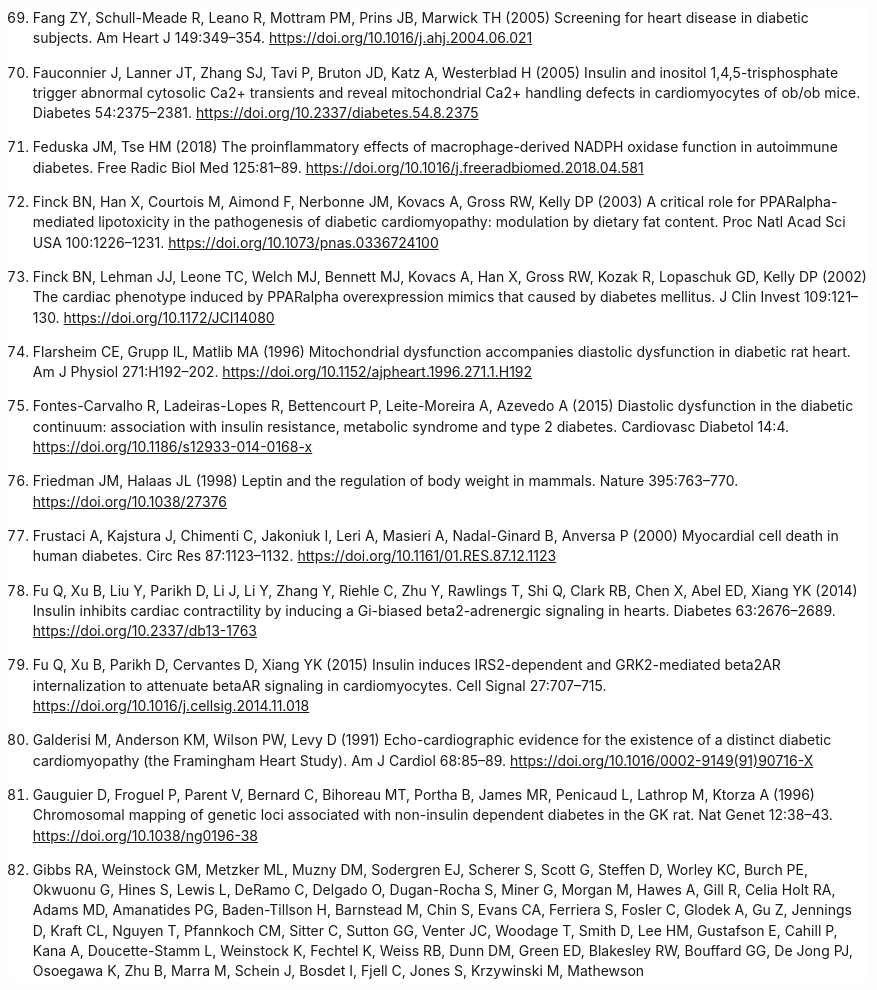 69. Fang ZY, Schull-Meade R, Leano R, Mottram PM, Prins JB, Marwick TH (2005) Screening for heart disease in diabetic subjects. Am Heart J 149:349–354. https://doi.org/10.1016/j.ahj.2004.06.021

70. Fauconnier J, Lanner JT, Zhang SJ, Tavi P, Bruton JD, Katz A, Westerblad H (2005) Insulin and inositol 1,4,5-trisphosphate trigger abnormal cytosolic Ca2+ transients and reveal mitochondrial Ca2+ handling defects in cardiomyocytes of ob/ob mice. Diabetes 54:2375–2381. https://doi.org/10.2337/diabetes.54.8.2375

71. Feduska JM, Tse HM (2018) The proinflammatory effects of macrophage-derived NADPH oxidase function in autoimmune diabetes. Free Radic Biol Med 125:81–89. https://doi.org/10.1016/j.freeradbiomed.2018.04.581

72. Finck BN, Han X, Courtois M, Aimond F, Nerbonne JM, Kovacs A, Gross RW, Kelly DP (2003) A critical role for PPARalpha-mediated lipotoxicity in the pathogenesis of diabetic cardiomyopathy: modulation by dietary fat content. Proc Natl Acad Sci USA 100:1226–1231. https://doi.org/10.1073/pnas.0336724100

73. Finck BN, Lehman JJ, Leone TC, Welch MJ, Bennett MJ, Kovacs A, Han X, Gross RW, Kozak R, Lopaschuk GD, Kelly DP (2002) The cardiac phenotype induced by PPARalpha overexpression mimics that caused by diabetes mellitus. J Clin Invest 109:121–130. https://doi.org/10.1172/JCI14080

74. Flarsheim CE, Grupp IL, Matlib MA (1996) Mitochondrial dysfunction accompanies diastolic dysfunction in diabetic rat heart. Am J Physiol 271:H192–202. https://doi.org/10.1152/ajpheart.1996.271.1.H192

75. Fontes-Carvalho R, Ladeiras-Lopes R, Bettencourt P, Leite-Moreira A, Azevedo A (2015) Diastolic dysfunction in the diabetic continuum: association with insulin resistance, metabolic syndrome and type 2 diabetes. Cardiovasc Diabetol 14:4. https://doi.org/10.1186/s12933-014-0168-x

76. Friedman JM, Halaas JL (1998) Leptin and the regulation of body weight in mammals. Nature 395:763–770. https://doi.org/10.1038/27376

77. Frustaci A, Kajstura J, Chimenti C, Jakoniuk I, Leri A, Masieri A, Nadal-Ginard B, Anversa P (2000) Myocardial cell death in human diabetes. Circ Res 87:1123–1132. https://doi.org/10.1161/01.RES.87.12.1123

78. Fu Q, Xu B, Liu Y, Parikh D, Li J, Li Y, Zhang Y, Riehle C, Zhu Y, Rawlings T, Shi Q, Clark RB, Chen X, Abel ED, Xiang YK (2014) Insulin inhibits cardiac contractility by inducing a Gi-biased beta2-adrenergic signaling in hearts. Diabetes 63:2676–2689. https://doi.org/10.2337/db13-1763

79. Fu Q, Xu B, Parikh D, Cervantes D, Xiang YK (2015) Insulin induces IRS2-dependent and GRK2-mediated beta2AR internalization to attenuate betaAR signaling in cardiomyocytes. Cell Signal 27:707–715. https://doi.org/10.1016/j.cellsig.2014.11.018

80. Galderisi M, Anderson KM, Wilson PW, Levy D (1991) Echo-cardiographic evidence for the existence of a distinct diabetic cardiomyopathy (the Framingham Heart Study). Am J Cardiol 68:85–89. https://doi.org/10.1016/0002-9149(91)90716-X

81. Gauguier D, Froguel P, Parent V, Bernard C, Bihoreau MT, Portha B, James MR, Penicaud L, Lathrop M, Ktorza A (1996) Chromosomal mapping of genetic loci associated with non-insulin dependent diabetes in the GK rat. Nat Genet 12:38–43. https://doi.org/10.1038/ng0196-38

82. Gibbs RA, Weinstock GM, Metzker ML, Muzny DM, Sodergren EJ, Scherer S, Scott G, Steffen D, Worley KC, Burch PE, Okwuonu G, Hines S, Lewis L, DeRamo C, Delgado O, Dugan-Rocha S, Miner G, Morgan M, Hawes A, Gill R, Celia Holt RA, Adams MD, Amanatides PG, Baden-Tillson H, Barnstead M, Chin S, Evans CA, Ferriera S, Fosler C, Glodek A, Gu Z, Jennings D, Kraft CL, Nguyen T, Pfannkoch CM, Sitter C, Sutton GG, Venter JC, Woodage T, Smith D, Lee HM, Gustafson E, Cahill P, Kana A, Doucette-Stamm L, Weinstock K, Fechtel K, Weiss RB, Dunn DM, Green ED, Blakesley RW, Bouffard GG, De Jong PJ, Osoegawa K, Zhu B, Marra M, Schein J, Bosdet I, Fjell C, Jones S, Krzywinski M, Mathewson
